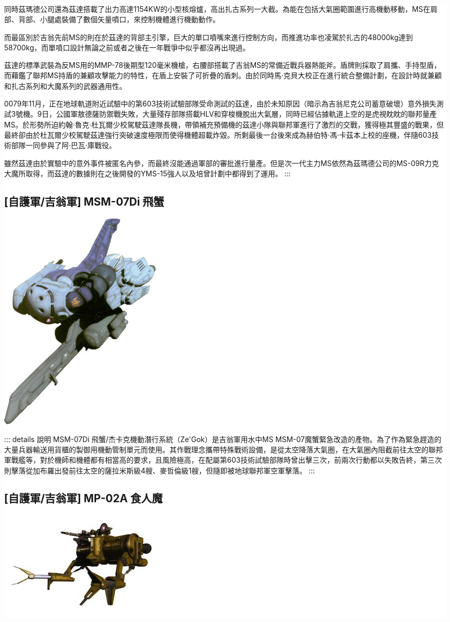   同時茲瑪德公司還為茲達搭載了出力高達1154KW的小型核熔爐，高出扎古系列一大截。為能在包括大氣圈範圍進行高機動移動，MS在肩部、背部、小腿處裝備了數個矢量噴口，來控制機體進行機動動作。

  而最區別於吉翁先前MS的則在於茲達的背部主引擎，巨大的單口噴嘴來進行控制方向，而推進功率也凌駕於扎古的48000kg達到58700kg，而單噴口設計無論之前或者之後在一年戰爭中似乎都沒再出現過。

  茲達的標準武裝為反MS用的MMP-78後期型120毫米機槍，右腰部搭載了吉翁MS的常備近戰兵器熱能斧。盾牌則採取了肩攜、手持型盾，而藉鑑了聯邦MS持盾的兼顧攻擊能力的特性，在盾上安裝了可折疊的盾刺。由於同時馬·克貝大校正在進行統合整備計劃，在設計時就兼顧和扎古系列和大魔系列的武器通用性。

  0079年11月，正在地球軌道附近試驗中的第603技術試驗部隊受命測試的茲達，由於未知原因（暗示為吉翁尼克公司蓄意破壞）意外損失測試3號機。9日，公國軍敖德薩防禦戰失敗，大量殘存部隊搭載HLV和穿梭機脫出大氣層，同時已經佔據軌道上空的是虎視眈眈的聯邦量產MS。於形勢所迫約翰·魯克·杜瓦爾少校駕駛茲達隊長機，帶領補充預備機的茲達小隊與聯邦軍進行了激烈的交戰，獲得極其豐盛的戰果，但最終卻由於杜瓦爾少校駕駛茲達強行突破速度極限而使得機體超載炸毀。所剩最後一台後來成為赫伯特·馮·卡茲本上校的座機，伴隨603技術部隊一同參與了阿·巴瓦·庫戰役。

  雖然茲達由於實驗中的意外事件被匿名內參，而最終沒能通過軍部的審批進行量產。但是次一代主力MS依然為茲瑪德公司的MS-09R力克大魔所取得，而茲達的數據則在之後開發的YMS-15強人以及培曾計劃中都得到了運用。
  :::

## [自護軍/吉翁軍] MSM-07Di 飛蟹
  ![mechanical-uc0079-ms-igloo-4-1](/images/mechanical/uc/uc0079/uc0079-ms-igloo/mechanical-uc0079-ms-igloo-4-1.jpg)

  ::: details 說明
  MSM-07Di 飛蟹/杰卡克機動潛行系統（Ze'Gok）是吉翁軍用水中MS MSM-07魔蟹緊急改造的產物。為了作為緊急趕造的大量兵器輸送用貨櫃的製御用機動管制單元而使用。其作戰理念攜帶特殊戰術設備，是從太空降落大氣圈，在大氣圈內阻截前往太空的聯邦軍戰艦等，對於機師和機體都有相當高的要求，且風險極高，在配屬第603技術試驗部隊時曾出擊三次，前兩次行動都以失敗告終，第三次則擊落從加布羅出發前往太空的薩拉米斯級4艘、麥哲倫級1艘，但隨即被地球聯邦軍空軍擊落。
  :::

## [自護軍/吉翁軍] MP-02A 食人魔
  ![mechanical-uc0079-ms-igloo-5-1](/images/mechanical/uc/uc0079/uc0079-ms-igloo/mechanical-uc0079-ms-igloo-5-1.jpg)
